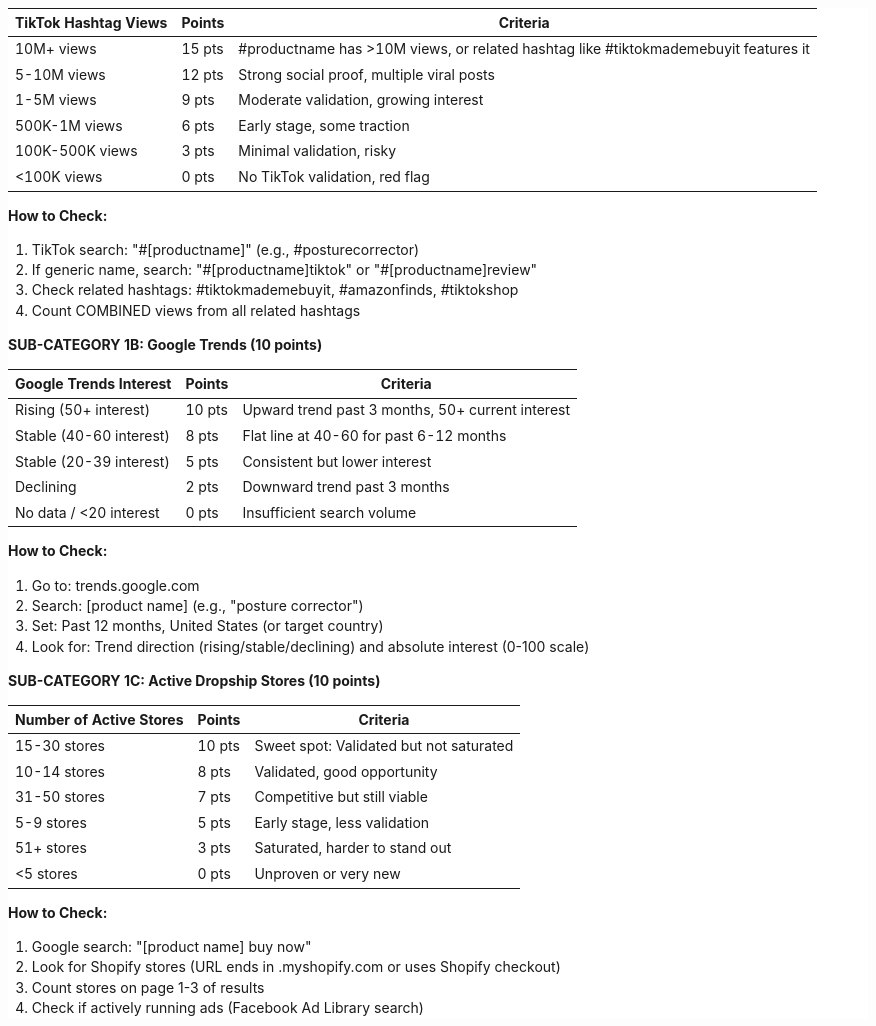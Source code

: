| TikTok Hashtag Views | Points | Criteria |
|----------------------|--------|----------|
| 10M+ views | 15 pts | #productname has >10M views, or related hashtag like #tiktokmademebuyit features it |
| 5-10M views | 12 pts | Strong social proof, multiple viral posts |
| 1-5M views | 9 pts | Moderate validation, growing interest |
| 500K-1M views | 6 pts | Early stage, some traction |
| 100K-500K views | 3 pts | Minimal validation, risky |
| <100K views | 0 pts | No TikTok validation, red flag |

**How to Check:**
1. TikTok search: "#[productname]" (e.g., #posturecorrector)
2. If generic name, search: "#[productname]tiktok" or "#[productname]review"
3. Check related hashtags: #tiktokmademebuyit, #amazonfinds, #tiktokshop
4. Count COMBINED views from all related hashtags

**SUB-CATEGORY 1B: Google Trends (10 points)**

| Google Trends Interest | Points | Criteria |
|------------------------|--------|----------|
| Rising (50+ interest) | 10 pts | Upward trend past 3 months, 50+ current interest |
| Stable (40-60 interest) | 8 pts | Flat line at 40-60 for past 6-12 months |
| Stable (20-39 interest) | 5 pts | Consistent but lower interest |
| Declining | 2 pts | Downward trend past 3 months |
| No data / <20 interest | 0 pts | Insufficient search volume |

**How to Check:**
1. Go to: trends.google.com
2. Search: [product name] (e.g., "posture corrector")
3. Set: Past 12 months, United States (or target country)
4. Look for: Trend direction (rising/stable/declining) and absolute interest (0-100 scale)

**SUB-CATEGORY 1C: Active Dropship Stores (10 points)**

| Number of Active Stores | Points | Criteria |
|-------------------------|--------|----------|
| 15-30 stores | 10 pts | Sweet spot: Validated but not saturated |
| 10-14 stores | 8 pts | Validated, good opportunity |
| 31-50 stores | 7 pts | Competitive but still viable |
| 5-9 stores | 5 pts | Early stage, less validation |
| 51+ stores | 3 pts | Saturated, harder to stand out |
| <5 stores | 0 pts | Unproven or very new |

**How to Check:**
1. Google search: "[product name] buy now"
2. Look for Shopify stores (URL ends in .myshopify.com or uses Shopify checkout)
3. Count stores on page 1-3 of results
4. Check if actively running ads (Facebook Ad Library search)
